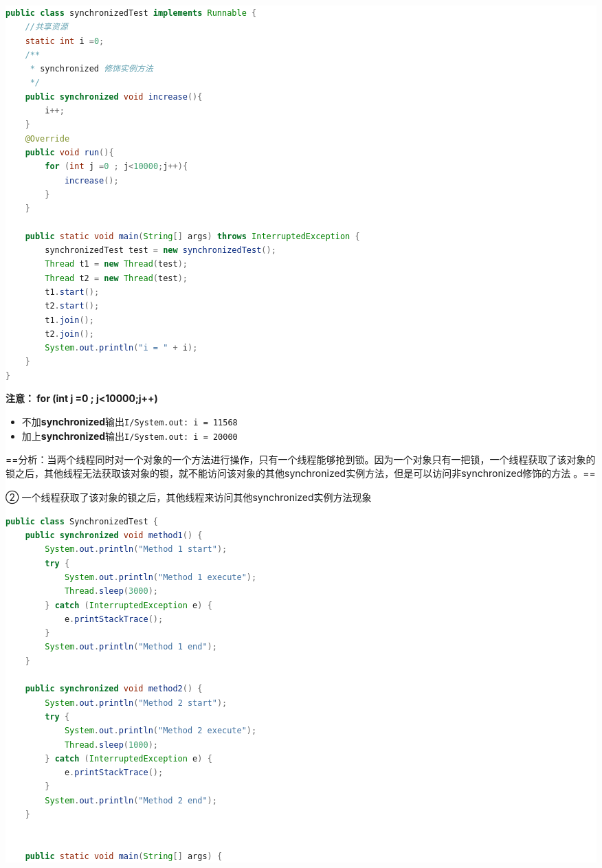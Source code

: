 ```java
public class synchronizedTest implements Runnable {
    //共享资源
    static int i =0;
    /**
     * synchronized 修饰实例方法
     */
    public synchronized void increase(){
        i++;
    }
    @Override
    public void run(){
        for (int j =0 ; j<10000;j++){
            increase();
        }
    }

    public static void main(String[] args) throws InterruptedException {
        synchronizedTest test = new synchronizedTest();
        Thread t1 = new Thread(test);
        Thread t2 = new Thread(test);
        t1.start();
        t2.start();
        t1.join();
        t2.join();
        System.out.println("i = " + i);
    }
}
```

**注意： for (int j =0 ; j<10000;j++)**

- 不加**synchronized**输出`I/System.out: i = 11568`
- 加上**synchronized**输出`I/System.out: i = 20000`

==分析：当两个线程同时对一个对象的一个方法进行操作，只有一个线程能够抢到锁。因为一个对象只有一把锁，一个线程获取了该对象的锁之后，其他线程无法获取该对象的锁，就不能访问该对象的其他synchronized实例方法，但是可以访问非synchronized修饰的方法 。==

 ② 一个线程获取了该对象的锁之后，其他线程来访问其他synchronized实例方法现象

```java
public class SynchronizedTest {
    public synchronized void method1() {
        System.out.println("Method 1 start");
        try {
            System.out.println("Method 1 execute");
            Thread.sleep(3000);
        } catch (InterruptedException e) {  
            e.printStackTrace();
        }
        System.out.println("Method 1 end");
    }

    public synchronized void method2() {
        System.out.println("Method 2 start");
        try {
            System.out.println("Method 2 execute");
            Thread.sleep(1000);
        } catch (InterruptedException e) {
            e.printStackTrace();
        }
        System.out.println("Method 2 end");
    }


    public static void main(String[] args) {
```
